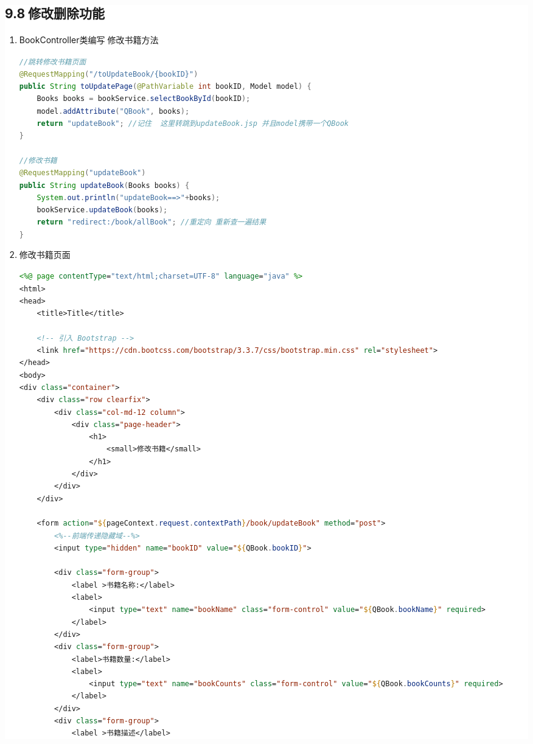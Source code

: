 ## 9.8 修改删除功能

1. BookController类编写 修改书籍方法

   ```java
   //跳转修改书籍页面
   @RequestMapping("/toUpdateBook/{bookID}")
   public String toUpdatePage(@PathVariable int bookID, Model model) {
       Books books = bookService.selectBookById(bookID);
       model.addAttribute("QBook", books);
       return "updateBook"; //记住  这里转跳到updateBook.jsp 并且model携带一个QBook
   }
   
   //修改书籍
   @RequestMapping("updateBook")
   public String updateBook(Books books) {
       System.out.println("updateBook==>"+books);
       bookService.updateBook(books);
       return "redirect:/book/allBook"; //重定向 重新查一遍结果
   }
   ```

2. 修改书籍页面 

   ```jsp
   <%@ page contentType="text/html;charset=UTF-8" language="java" %>
   <html>
   <head>
       <title>Title</title>
   
       <!-- 引入 Bootstrap -->
       <link href="https://cdn.bootcss.com/bootstrap/3.3.7/css/bootstrap.min.css" rel="stylesheet">
   </head>
   <body>
   <div class="container">
       <div class="row clearfix">
           <div class="col-md-12 column">
               <div class="page-header">
                   <h1>
                       <small>修改书籍</small>
                   </h1>
               </div>
           </div>
       </div>
   
       <form action="${pageContext.request.contextPath}/book/updateBook" method="post">
           <%--前端传递隐藏域--%>
           <input type="hidden" name="bookID" value="${QBook.bookID}">
   
           <div class="form-group">
               <label >书籍名称:</label>
               <label>
                   <input type="text" name="bookName" class="form-control" value="${QBook.bookName}" required>
               </label>
           </div>
           <div class="form-group">
               <label>书籍数量:</label>
               <label>
                   <input type="text" name="bookCounts" class="form-control" value="${QBook.bookCounts}" required>
               </label>
           </div>
           <div class="form-group">
               <label >书籍描述</label>
   ```